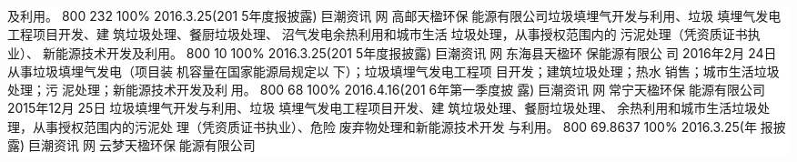 及利用。
800
232
100%
2016.3.25(201
5年度报披露)
巨潮资讯
网
高邮天楹环保
能源有限公司垃圾填埋气开发与利用、垃圾
填埋气发电工程项目开发、建
筑垃圾处理、餐厨垃圾处理、
沼气发电余热利用和城市生活
垃圾处理，从事授权范围内的
污泥处理（凭资质证书执业）、
新能源技术开发及利用。
800
10
100%
2016.3.25(201
5年度报披露)
巨潮资讯
网
东海县天楹环
保能源有限公
司
2016年2月
24日
从事垃圾填埋气发电（项目装
机容量在国家能源局规定以
下）；垃圾填埋气发电工程项
目开发；建筑垃圾处理；热水
销售；城市生活垃圾处理；污
泥处理；新能源技术开发及利
用。
800
68
100%
2016.4.16(201
6年第一季度披
露)
巨潮资讯
网
常宁天楹环保
能源有限公司
2015年12月
25日
垃圾填埋气开发与利用、垃圾
填埋气发电工程项目开发、建
筑垃圾处理、餐厨垃圾处理、
余热利用和城市生活垃圾处
理，从事授权范围内的污泥处
理（凭资质证书执业）、危险
废弃物处理和新能源技术开发
与利用。
800
69.8637
100%
2016.3.25(年
报披露)
巨潮资讯
网
云梦天楹环保
能源有限公司